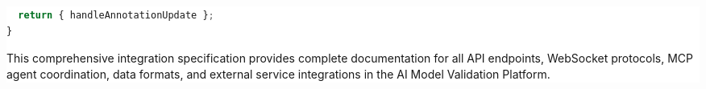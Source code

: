 ```typescript
  return { handleAnnotationUpdate };
}
```

This comprehensive integration specification provides complete documentation for all API endpoints, WebSocket protocols, MCP agent coordination, data formats, and external service integrations in the AI Model Validation Platform.